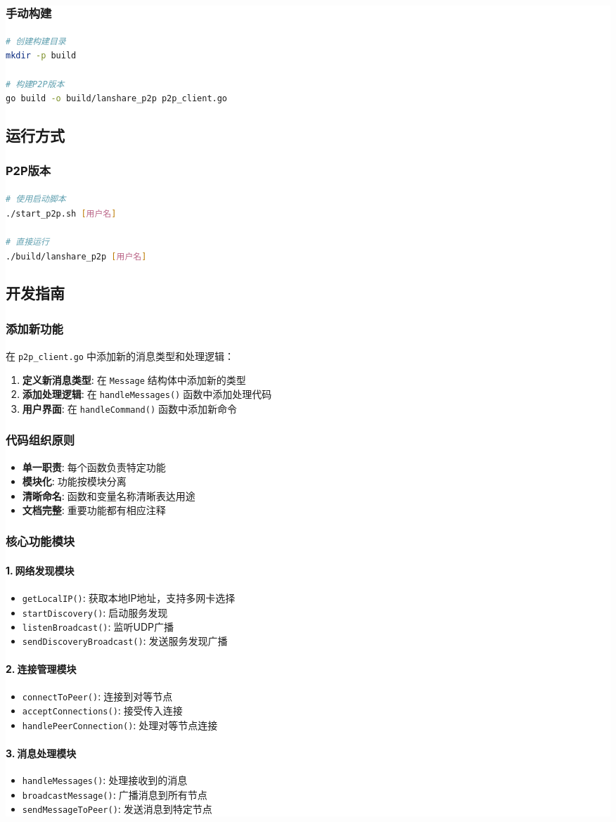 ### 手动构建
```bash
# 创建构建目录
mkdir -p build

# 构建P2P版本
go build -o build/lanshare_p2p p2p_client.go
```

## 运行方式

### P2P版本
```bash
# 使用启动脚本
./start_p2p.sh [用户名]

# 直接运行
./build/lanshare_p2p [用户名]
```

## 开发指南

### 添加新功能

在 `p2p_client.go` 中添加新的消息类型和处理逻辑：

1. **定义新消息类型**: 在 `Message` 结构体中添加新的类型
2. **添加处理逻辑**: 在 `handleMessages()` 函数中添加处理代码
3. **用户界面**: 在 `handleCommand()` 函数中添加新命令

### 代码组织原则

- **单一职责**: 每个函数负责特定功能
- **模块化**: 功能按模块分离
- **清晰命名**: 函数和变量名称清晰表达用途
- **文档完整**: 重要功能都有相应注释

### 核心功能模块

#### 1. 网络发现模块
- `getLocalIP()`: 获取本地IP地址，支持多网卡选择
- `startDiscovery()`: 启动服务发现
- `listenBroadcast()`: 监听UDP广播
- `sendDiscoveryBroadcast()`: 发送服务发现广播

#### 2. 连接管理模块
- `connectToPeer()`: 连接到对等节点
- `acceptConnections()`: 接受传入连接
- `handlePeerConnection()`: 处理对等节点连接

#### 3. 消息处理模块
- `handleMessages()`: 处理接收到的消息
- `broadcastMessage()`: 广播消息到所有节点
- `sendMessageToPeer()`: 发送消息到特定节点
